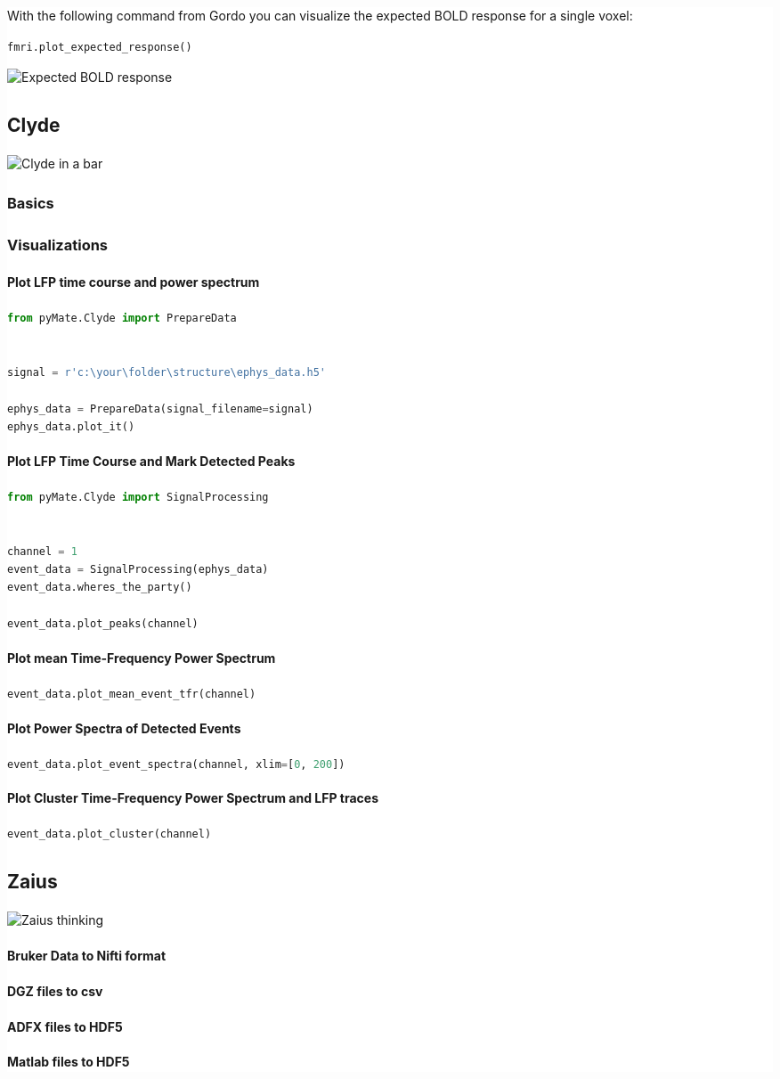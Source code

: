 With the following command from Gordo you can visualize the expected BOLD response for a single voxel:
```python
fmri.plot_expected_response()
```
![Expected BOLD response](/images/expected_response.png "Expected BOLD response")

## Clyde
![Clyde in a bar](/images/clyde.png "Clyde in a bar")
### Basics

### Visualizations

#### Plot LFP time course and power spectrum
```python
from pyMate.Clyde import PrepareData


signal = r'c:\your\folder\structure\ephys_data.h5'

ephys_data = PrepareData(signal_filename=signal)
ephys_data.plot_it()
``` 

#### Plot LFP Time Course and Mark Detected Peaks
```python
from pyMate.Clyde import SignalProcessing


channel = 1
event_data = SignalProcessing(ephys_data)
event_data.wheres_the_party()

event_data.plot_peaks(channel)
```

#### Plot mean Time-Frequency Power Spectrum
```python
event_data.plot_mean_event_tfr(channel)
```

#### Plot Power Spectra of Detected Events
```python
event_data.plot_event_spectra(channel, xlim=[0, 200])
```

#### Plot Cluster Time-Frequency Power Spectrum and LFP traces
```python
event_data.plot_cluster(channel)
```

## Zaius
![Zaius thinking](/images/zaius.png "Zaius thinking")
#### Bruker Data to Nifti format
#### DGZ files to csv
#### ADFX files to HDF5 
#### Matlab files to HDF5